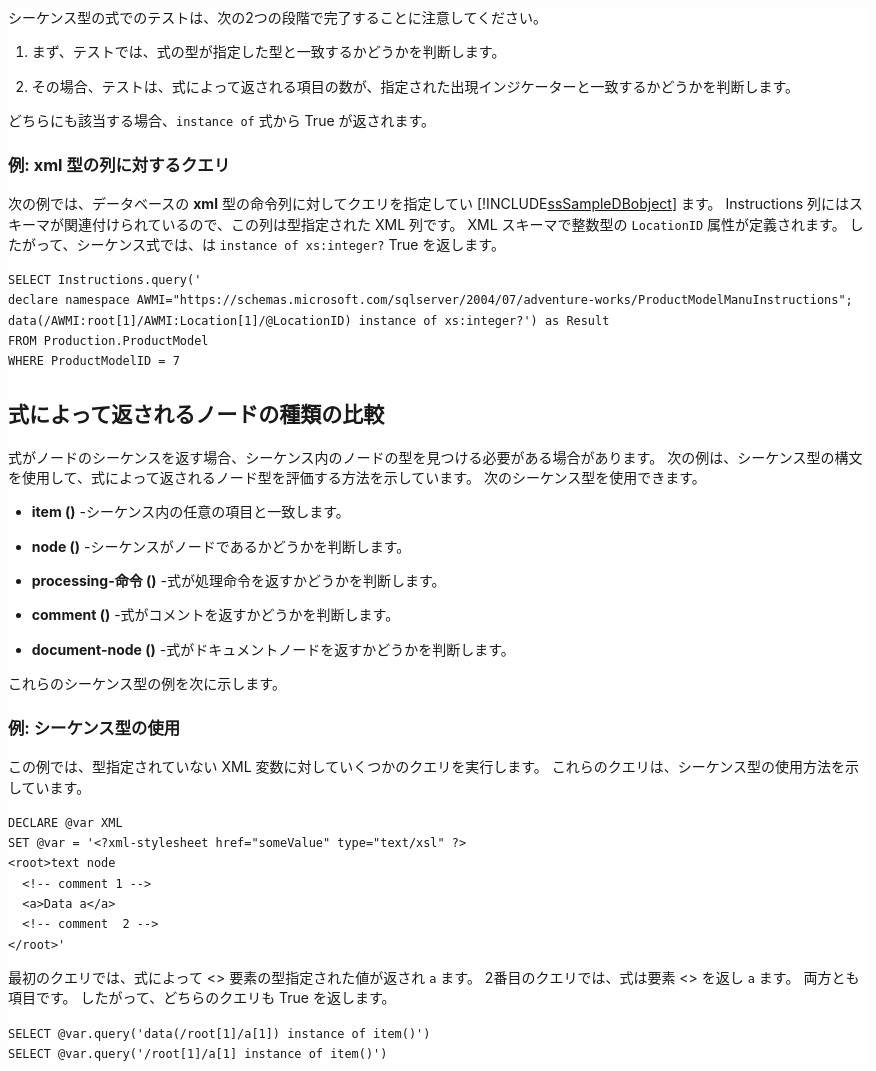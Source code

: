  シーケンス型の式でのテストは、次の2つの段階で完了することに注意してください。  
  
1.  まず、テストでは、式の型が指定した型と一致するかどうかを判断します。  
  
2.  その場合、テストは、式によって返される項目の数が、指定された出現インジケーターと一致するかどうかを判断します。  
  
 どちらにも該当する場合、`instance of` 式から True が返されます。  
  
### <a name="example-querying-against-an-xml-type-column"></a>例: xml 型の列に対するクエリ  
 次の例では、データベースの **xml** 型の命令列に対してクエリを指定してい [!INCLUDE[ssSampleDBobject](../includes/sssampledbobject-md.md)] ます。 Instructions 列にはスキーマが関連付けられているので、この列は型指定された XML 列です。 XML スキーマで整数型の `LocationID` 属性が定義されます。 したがって、シーケンス式では、は `instance of xs:integer?` True を返します。  
  
```  
SELECT Instructions.query('   
declare namespace AWMI="https://schemas.microsoft.com/sqlserver/2004/07/adventure-works/ProductModelManuInstructions";   
data(/AWMI:root[1]/AWMI:Location[1]/@LocationID) instance of xs:integer?') as Result   
FROM Production.ProductModel   
WHERE ProductModelID = 7  
```  
  
## <a name="comparing-the-node-type-returned-by-an-expression"></a>式によって返されるノードの種類の比較  
 式がノードのシーケンスを返す場合、シーケンス内のノードの型を見つける必要がある場合があります。 次の例は、シーケンス型の構文を使用して、式によって返されるノード型を評価する方法を示しています。 次のシーケンス型を使用できます。  
  
-   **item ()** -シーケンス内の任意の項目と一致します。  
  
-   **node ()** -シーケンスがノードであるかどうかを判断します。  
  
-   **processing-命令 ()** -式が処理命令を返すかどうかを判断します。  
  
-   **comment ()** -式がコメントを返すかどうかを判断します。  
  
-   **document-node ()** -式がドキュメントノードを返すかどうかを判断します。  
  
 これらのシーケンス型の例を次に示します。  
  
### <a name="example-using-sequence-types"></a>例: シーケンス型の使用  
 この例では、型指定されていない XML 変数に対していくつかのクエリを実行します。 これらのクエリは、シーケンス型の使用方法を示しています。  
  
```  
DECLARE @var XML  
SET @var = '<?xml-stylesheet href="someValue" type="text/xsl" ?>  
<root>text node  
  <!-- comment 1 -->   
  <a>Data a</a>  
  <!-- comment  2 -->  
</root>'  
```  
  
 最初のクエリでは、式によって <> 要素の型指定された値が返され `a` ます。 2番目のクエリでは、式は要素 <> を返し `a` ます。 両方とも項目です。 したがって、どちらのクエリも True を返します。  
  
```  
SELECT @var.query('data(/root[1]/a[1]) instance of item()')  
SELECT @var.query('/root[1]/a[1] instance of item()')  
```  
  